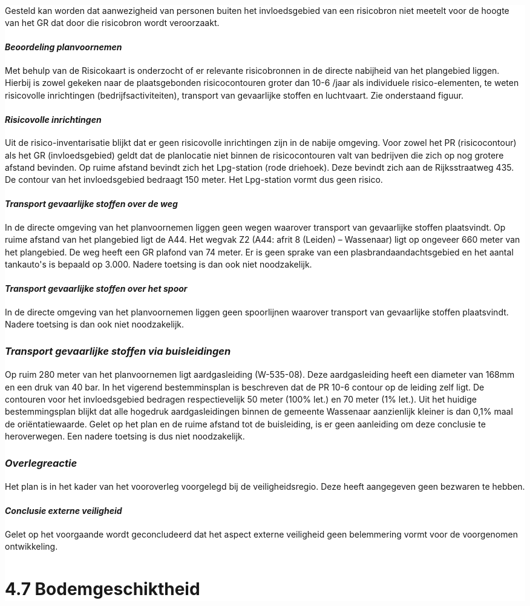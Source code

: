 Gesteld kan worden dat aanwezigheid van personen buiten het invloedsgebied van een risicobron niet meetelt voor de hoogte van het GR dat door die risicobron wordt veroorzaakt.

#### *Beoordeling planvoornemen*

Met behulp van de Risicokaart is onderzocht of er relevante risicobronnen in de directe nabijheid van het plangebied liggen. Hierbij is zowel gekeken naar de plaatsgebonden risicocontouren groter dan 10-6 /jaar als individuele risico-elementen, te weten risicovolle inrichtingen (bedrijfsactiviteiten), transport van gevaarlijke stoffen en luchtvaart. Zie onderstaand figuur.

#### *Risicovolle inrichtingen*

Uit de risico-inventarisatie blijkt dat er geen risicovolle inrichtingen zijn in de nabije omgeving. Voor zowel het PR (risicocontour) als het GR (invloedsgebied) geldt dat de planlocatie niet binnen de risicocontouren valt van bedrijven die zich op nog grotere afstand bevinden. Op ruime afstand bevindt zich het Lpg-station (rode driehoek). Deze bevindt zich aan de Rijksstraatweg 435. De contour van het invloedsgebied bedraagt 150 meter. Het Lpg-station vormt dus geen risico.

#### *Transport gevaarlijke stoffen over de weg*

In de directe omgeving van het planvoornemen liggen geen wegen waarover transport van gevaarlijke stoffen plaatsvindt. Op ruime afstand van het plangebied ligt de A44. Het wegvak Z2 (A44: afrit 8 (Leiden) – Wassenaar) ligt op ongeveer 660 meter van het plangebied. De weg heeft een GR plafond van 74 meter. Er is geen sprake van een plasbrandaandachtsgebied en het aantal tankauto's is bepaald op 3.000. Nadere toetsing is dan ook niet noodzakelijk.

#### *Transport gevaarlijke stoffen over het spoor*

In de directe omgeving van het planvoornemen liggen geen spoorlijnen waarover transport van gevaarlijke stoffen plaatsvindt. Nadere toetsing is dan ook niet noodzakelijk.

### *Transport gevaarlijke stoffen via buisleidingen*

Op ruim 280 meter van het planvoornemen ligt aardgasleiding (W-535-08). Deze aardgasleiding heeft een diameter van 168mm en een druk van 40 bar. In het vigerend bestemminsplan is beschreven dat de PR 10-6 contour op de leiding zelf ligt. De contouren voor het invloedsgebied bedragen respectievelijk 50 meter (100% let.) en 70 meter (1% let.). Uit het huidige bestemmingsplan blijkt dat alle hogedruk aardgasleidingen binnen de gemeente Wassenaar aanzienlijk kleiner is dan 0,1% maal de oriëntatiewaarde. Gelet op het plan en de ruime afstand tot de buisleiding, is er geen aanleiding om deze conclusie te heroverwegen. Een nadere toetsing is dus niet noodzakelijk.

### *Overlegreactie*

Het plan is in het kader van het vooroverleg voorgelegd bij de veiligheidsregio. Deze heeft aangegeven geen bezwaren te hebben.

#### *Conclusie externe veiligheid*

Gelet op het voorgaande wordt geconcludeerd dat het aspect externe veiligheid geen belemmering vormt voor de voorgenomen ontwikkeling.

# **4.7 Bodemgeschiktheid**
